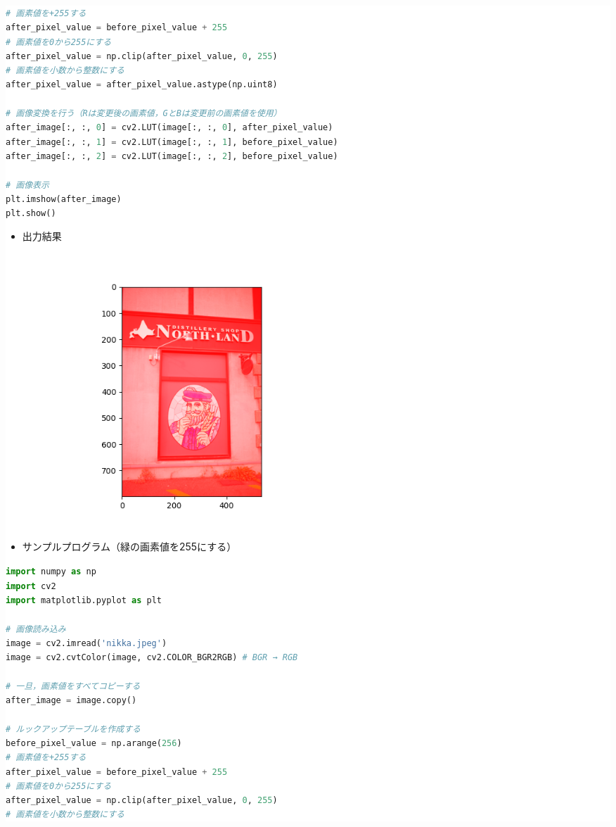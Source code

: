 ```python
# 画素値を+255する
after_pixel_value = before_pixel_value + 255
# 画素値を0から255にする
after_pixel_value = np.clip(after_pixel_value, 0, 255)
# 画素値を小数から整数にする
after_pixel_value = after_pixel_value.astype(np.uint8)

# 画像変換を行う（Rは変更後の画素値，GとBは変更前の画素値を使用）
after_image[:, :, 0] = cv2.LUT(image[:, :, 0], after_pixel_value)
after_image[:, :, 1] = cv2.LUT(image[:, :, 1], before_pixel_value)
after_image[:, :, 2] = cv2.LUT(image[:, :, 2], before_pixel_value)

# 画像表示
plt.imshow(after_image)
plt.show()
```

- 出力結果
<img src="./nikka-change-r.png" width="60%">

- サンプルプログラム（緑の画素値を255にする）
```python
import numpy as np
import cv2
import matplotlib.pyplot as plt

# 画像読み込み
image = cv2.imread('nikka.jpeg')
image = cv2.cvtColor(image, cv2.COLOR_BGR2RGB) # BGR → RGB

# 一旦，画素値をすべてコピーする
after_image = image.copy()

# ルックアップテーブルを作成する
before_pixel_value = np.arange(256)
# 画素値を+255する
after_pixel_value = before_pixel_value + 255
# 画素値を0から255にする
after_pixel_value = np.clip(after_pixel_value, 0, 255)
# 画素値を小数から整数にする
```